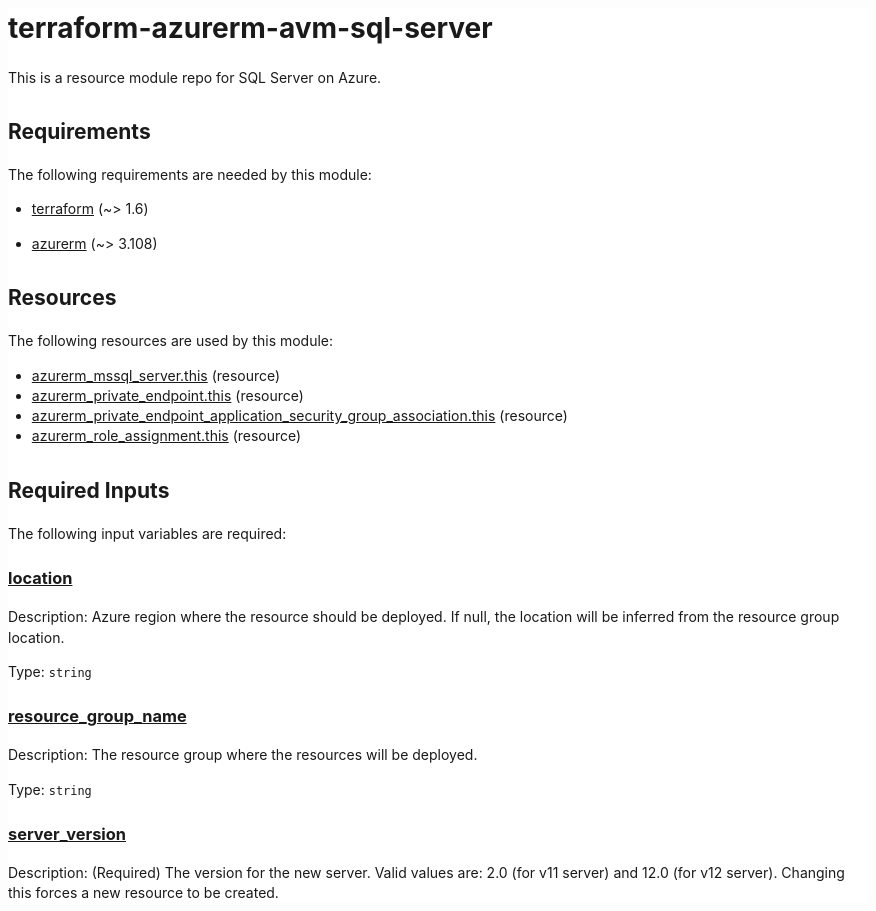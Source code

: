 
# terraform-azurerm-avm-sql-server

This is a resource module repo for SQL Server on Azure.

## Requirements

The following requirements are needed by this module:

- <a name="requirement_terraform"></a> [terraform](#requirement\_terraform) (~> 1.6)

- <a name="requirement_azurerm"></a> [azurerm](#requirement\_azurerm) (~> 3.108)


## Resources

The following resources are used by this module:

- [azurerm_mssql_server.this](https://registry.terraform.io/providers/hashicorp/azurerm/latest/docs/resources/mssql_server) (resource)
- [azurerm_private_endpoint.this](https://registry.terraform.io/providers/hashicorp/azurerm/latest/docs/resources/private_endpoint) (resource)
- [azurerm_private_endpoint_application_security_group_association.this](https://registry.terraform.io/providers/hashicorp/azurerm/latest/docs/resources/private_endpoint_application_security_group_association) (resource)
- [azurerm_role_assignment.this](https://registry.terraform.io/providers/hashicorp/azurerm/latest/docs/resources/role_assignment) (resource)


## Required Inputs

The following input variables are required:

### <a name="input_location"></a> [location](#input\_location)

Description: Azure region where the resource should be deployed.  If null, the location will be inferred from the resource group location.

Type: `string`

### <a name="input_resource_group_name"></a> [resource\_group\_name](#input\_resource\_group\_name)

Description: The resource group where the resources will be deployed.

Type: `string`

### <a name="input_server_version"></a> [server\_version](#input\_server\_version)

Description: (Required) The version for the new server. Valid values are: 2.0 (for v11 server) and 12.0 (for v12 server). Changing this forces a new resource to be created.

